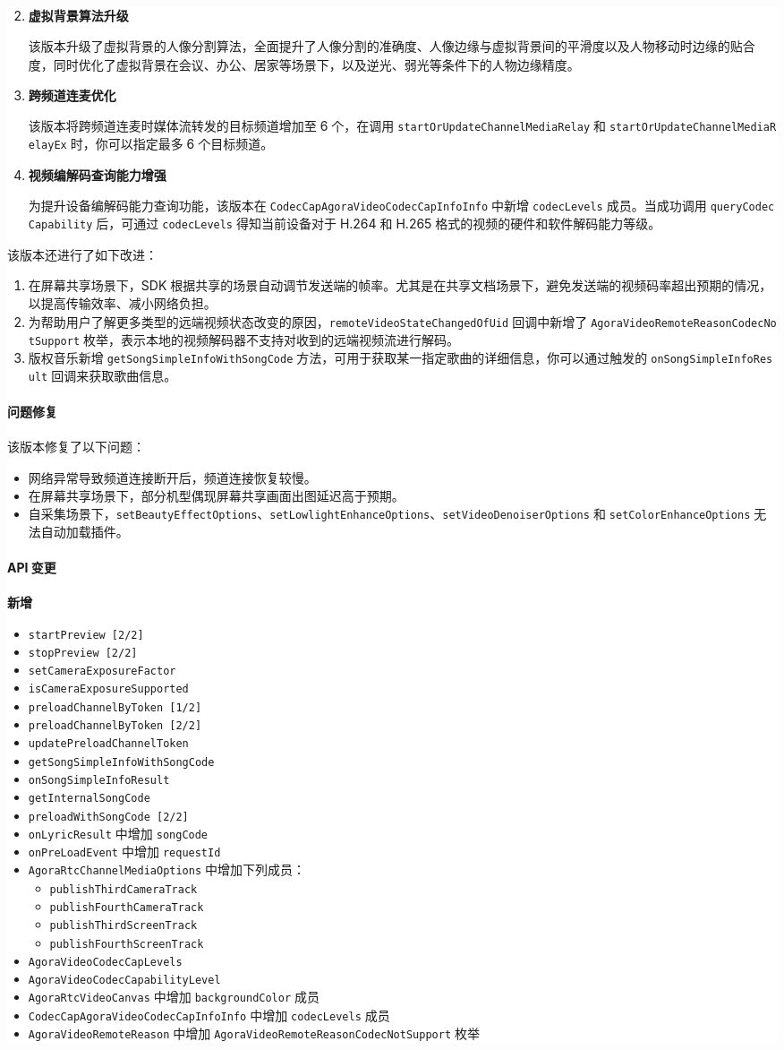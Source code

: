 2. **虚拟背景算法升级**

   该版本升级了虚拟背景的人像分割算法，全面提升了人像分割的准确度、人像边缘与虚拟背景间的平滑度以及人物移动时边缘的贴合度，同时优化了虚拟背景在会议、办公、居家等场景下，以及逆光、弱光等条件下的人物边缘精度。

3. **跨频道连麦优化**

   该版本将跨频道连麦时媒体流转发的目标频道增加至 6 个，在调用 `startOrUpdateChannelMediaRelay` 和 `startOrUpdateChannelMediaRelayEx` 时，你可以指定最多 6 个目标频道。

4. **视频编解码查询能力增强**

   为提升设备编解码能力查询功能，该版本在 `CodecCapAgoraVideoCodecCapInfoInfo` 中新增 `codecLevels` 成员。当成功调用 `queryCodecCapability` 后，可通过 `codecLevels` 得知当前设备对于 H.264 和 H.265 格式的视频的硬件和软件解码能力等级。

该版本还进行了如下改进：

1. 在屏幕共享场景下，SDK 根据共享的场景自动调节发送端的帧率。尤其是在共享文档场景下，避免发送端的视频码率超出预期的情况，以提高传输效率、减小网络负担。
2. 为帮助用户了解更多类型的远端视频状态改变的原因，`remoteVideoStateChangedOfUid` 回调中新增了 `AgoraVideoRemoteReasonCodecNotSupport` 枚举，表示本地的视频解码器不支持对收到的远端视频流进行解码。
3. 版权音乐新增 `getSongSimpleInfoWithSongCode` 方法，可用于获取某一指定歌曲的详细信息，你可以通过触发的 `onSongSimpleInfoResult` 回调来获取歌曲信息。

#### 问题修复

该版本修复了以下问题：

- 网络异常导致频道连接断开后，频道连接恢复较慢。
- 在屏幕共享场景下，部分机型偶现屏幕共享画面出图延迟高于预期。
- 自采集场景下，`setBeautyEffectOptions`、`setLowlightEnhanceOptions`、`setVideoDenoiserOptions` 和 `setColorEnhanceOptions` 无法自动加载插件。

#### API 变更

**新增**

- `startPreview [2/2]`
- `stopPreview [2/2]`
- `setCameraExposureFactor`
- `isCameraExposureSupported`
- `preloadChannelByToken [1/2]`
- `preloadChannelByToken [2/2]`
- `updatePreloadChannelToken`
- `getSongSimpleInfoWithSongCode`
- `onSongSimpleInfoResult`
- `getInternalSongCode`
- `preloadWithSongCode [2/2]`
- `onLyricResult` 中增加 `songCode`
- `onPreLoadEvent` 中增加 `requestId`
- `AgoraRtcChannelMediaOptions` 中增加下列成员：
  - `publishThirdCameraTrack`
  - `publishFourthCameraTrack`
  - `publishThirdScreenTrack`
  - `publishFourthScreenTrack`
- `AgoraVideoCodecCapLevels`
- `AgoraVideoCodecCapabilityLevel`
- `AgoraRtcVideoCanvas` 中增加 `backgroundColor` 成员
- `CodecCapAgoraVideoCodecCapInfoInfo` 中增加 `codecLevels` 成员
- `AgoraVideoRemoteReason` 中增加 `AgoraVideoRemoteReasonCodecNotSupport` 枚举
